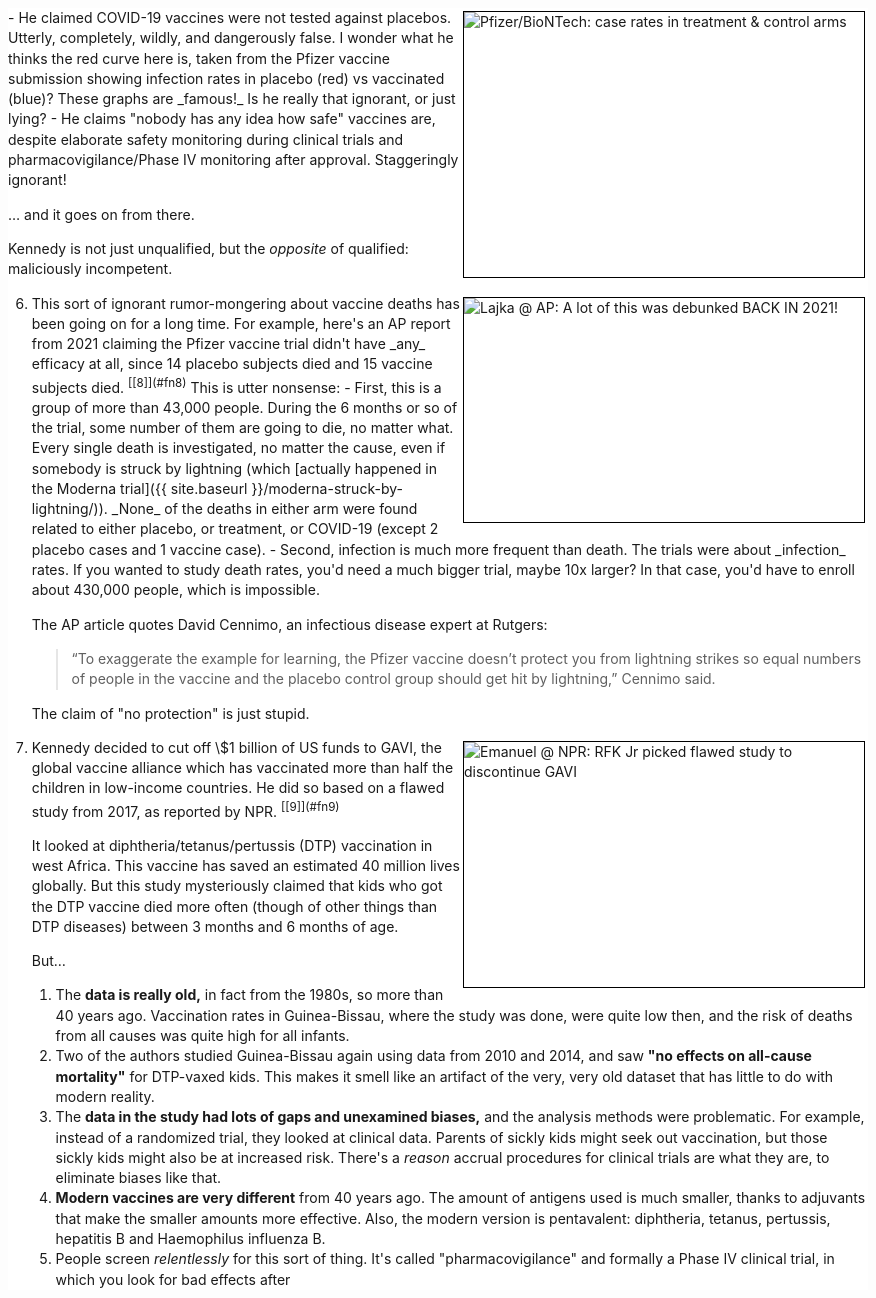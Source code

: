    <img src="{{ site.baseurl }}/images/2020-12-08-beautiful-vaccines-case-rates.jpg" width="400" height="265" alt="Pfizer/BioNTech: case rates in treatment &amp; control arms" title="Pfizer/BioNTech: case rates in treatment &amp; control arms" style="float: right; margin: 3px 3px 3px 3px; border: 1px solid #000000;"/>
   - He claimed COVID-19 vaccines were not tested against placebos.  Utterly, completely,
     wildly, and dangerously false.  I wonder what he thinks the red curve here is, taken
     from the Pfizer vaccine submission showing infection rates in placebo (red) vs
     vaccinated (blue)?  These graphs are _famous!_  Is he really that ignorant, or just
     lying?  
   - He claims "nobody has any idea how safe" vaccines are, despite elaborate safety
     monitoring during clinical trials and pharmacovigilance/Phase IV monitoring after
     approval.  Staggeringly ignorant!  

   &hellip; and it goes on from there.  

   Kennedy is not just unqualified, but the _opposite_ of qualified: maliciously incompetent.  

6. <img src="{{ site.baseurl }}/images/2025-07-16-vaccine-writing-hard-ap-1.jpg" width="400" height="224" alt="Lajka @ AP: A lot of this was debunked BACK IN 2021!" title="Lajka @ AP: A lot of this was debunked BACK IN 2021!" style="float: right; margin: 3px 3px 3px 3px; border: 1px solid #000000;">
   This sort of ignorant rumor-mongering about vaccine deaths has been going on for a long
   time.  For example, here's an AP report from 2021 claiming the Pfizer vaccine trial didn't have
   _any_ efficacy at all, since 14 placebo subjects died and 15 vaccine subjects
   died. <sup id="fn8a">[[8]](#fn8)</sup>  This is utter nonsense:  
   - First, this is a group of more than 43,000 people.  During the 6 months or so of the
     trial, some number of them are going to die, no matter what.  Every single death is
     investigated, no matter the cause, even if somebody is struck by lightning (which 
     [actually happened in the Moderna trial]({{ site.baseurl }}/moderna-struck-by-lightning/)).
     _None_ of the deaths in either arm were found related to either placebo, or treatment,
     or COVID-19 (except 2 placebo cases and 1 vaccine case).  
   - Second, infection is much more frequent than death.  The trials were about _infection_
     rates.  If you wanted to study death rates, you'd need a much bigger trial, maybe 10x
     larger?  In that case, you'd have to enroll about 430,000 people, which is impossible.  

   The AP article quotes David Cennimo, an infectious disease expert at Rutgers:  
   > “To exaggerate the example for learning, the Pfizer vaccine doesn’t protect you from
   > lightning strikes so equal numbers of people in the vaccine and the placebo control
   > group should get hit by lightning,” Cennimo said.  

   The claim of "no protection" is just stupid.  

7. <img src="{{ site.baseurl }}/images/2025-07-16-vaccine-writing-hard-npr-1.jpg" width="400" height="245" alt="Emanuel @ NPR: RFK Jr picked flawed study to discontinue GAVI" title="Emanuel @ NPR: RFK Jr picked flawed study to discontinue GAVI" style="float: right; margin: 3px 3px 3px 3px; border: 1px solid #000000;">
   Kennedy decided to cut off \$1 billion of US funds to GAVI, the global vaccine alliance
   which has vaccinated more than half the children in low-income countries.  He did so based
   on a flawed study from 2017, as reported by NPR.  <sup id="fn9a">[[9]](#fn9)</sup>  

   It looked at diphtheria/tetanus/pertussis (DTP) vaccination in west Africa.  This vaccine
   has saved an estimated 40 million lives globally.  But this study mysteriously claimed
   that kids who got the DTP vaccine died more often (though of other things than DTP
   diseases) between 3 months and 6 months of age.  

   But&hellip;  
   1. The __data is really old,__ in fact from the 1980s, so more than 40 years ago.  Vaccination
      rates in Guinea-Bissau, where the study was done, were quite low then, and the risk of
      deaths from all causes was quite high for all infants.  
   2. Two of the authors studied Guinea-Bissau again using data from 2010 and 2014, and saw
      __"no effects on all-cause mortality"__ for DTP-vaxed kids.  This makes it smell like an
      artifact of the very, very old dataset that has little to do with modern reality.   
   3. The __data in the study had lots of gaps and unexamined biases,__ and the analysis
      methods were problematic.  For example, instead of a randomized trial, they looked at
      clinical data.  Parents of sickly kids might seek out vaccination, but those sickly kids might also be at
      increased risk.  There's a _reason_ accrual procedures for clinical trials are what
      they are, to eliminate biases like that.  
   4. __Modern vaccines are very different__ from 40 years ago.  The amount of antigens used is
      much smaller, thanks to adjuvants that make the smaller amounts more effective.  Also,
      the modern version is pentavalent: diphtheria, tetanus, pertussis, hepatitis B and
      Haemophilus influenza B.  
   5. People screen _relentlessly_ for this sort of thing.  It's called "pharmacovigilance"
      and formally a Phase IV clinical trial, in which you look for bad effects after